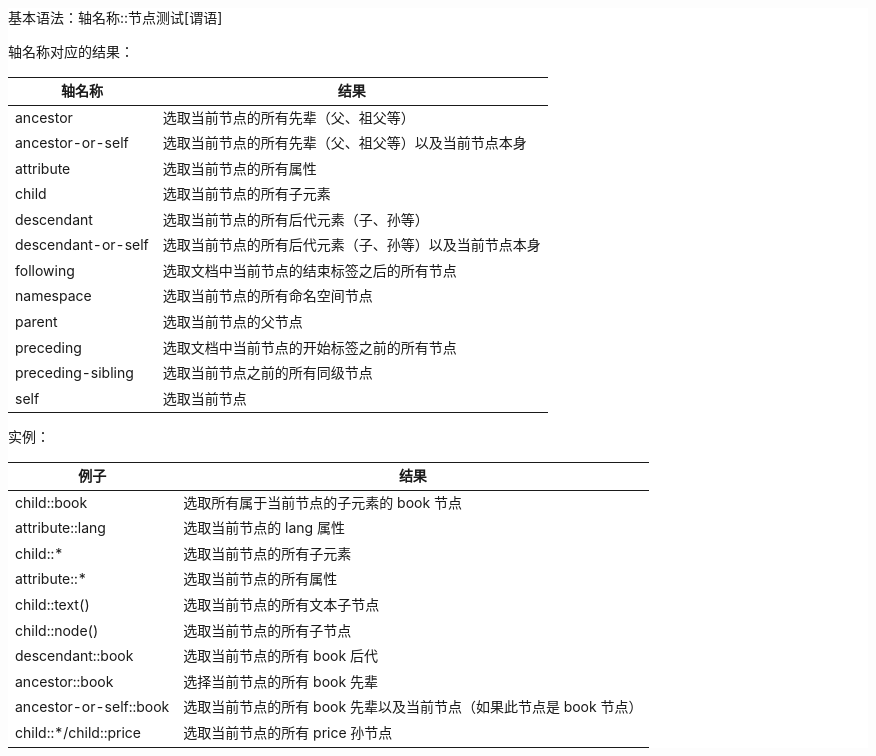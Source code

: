 基本语法：轴名称::节点测试[谓语]

轴名称对应的结果：

| 轴名称             | 结果                                                   |
| ------------------ | ------------------------------------------------------ |
| ancestor           | 选取当前节点的所有先辈（父、祖父等）                   |
| ancestor-or-self   | 选取当前节点的所有先辈（父、祖父等）以及当前节点本身   |
| attribute          | 选取当前节点的所有属性                                 |
| child              | 选取当前节点的所有子元素                               |
| descendant         | 选取当前节点的所有后代元素（子、孙等）                 |
| descendant-or-self | 选取当前节点的所有后代元素（子、孙等）以及当前节点本身 |
| following          | 选取文档中当前节点的结束标签之后的所有节点             |
| namespace          | 选取当前节点的所有命名空间节点                         |
| parent             | 选取当前节点的父节点                                   |
| preceding          | 选取文档中当前节点的开始标签之前的所有节点             |
| preceding-sibling | 选取当前节点之前的所有同级节点 |
| self | 选取当前节点  |

实例：

| 例子  | 	结果                         |
| ------------------ | ------------------------------------------------------ |
| child::book	|   选取所有属于当前节点的子元素的 book 节点   |
| attribute::lang	|   选取当前节点的 lang 属性                           |
| child::*	        |     选取当前节点的所有子元素                           |
| attribute::*	  |      选取当前节点的所有属性                              |
| child::text()	 |       选取当前节点的所有文本子节点                  |
| child::node()	|     选取当前节点的所有子节点                          |
| descendant::book	|  选取当前节点的所有 book 后代           |
| ancestor::book	|   选择当前节点的所有 book 先辈              |
| ancestor-or-self::book	|   选取当前节点的所有 book 先辈以及当前节点（如果此节点是 book 节点）|
| child::*/child::price	 |       选取当前节点的所有 price 孙节点   |